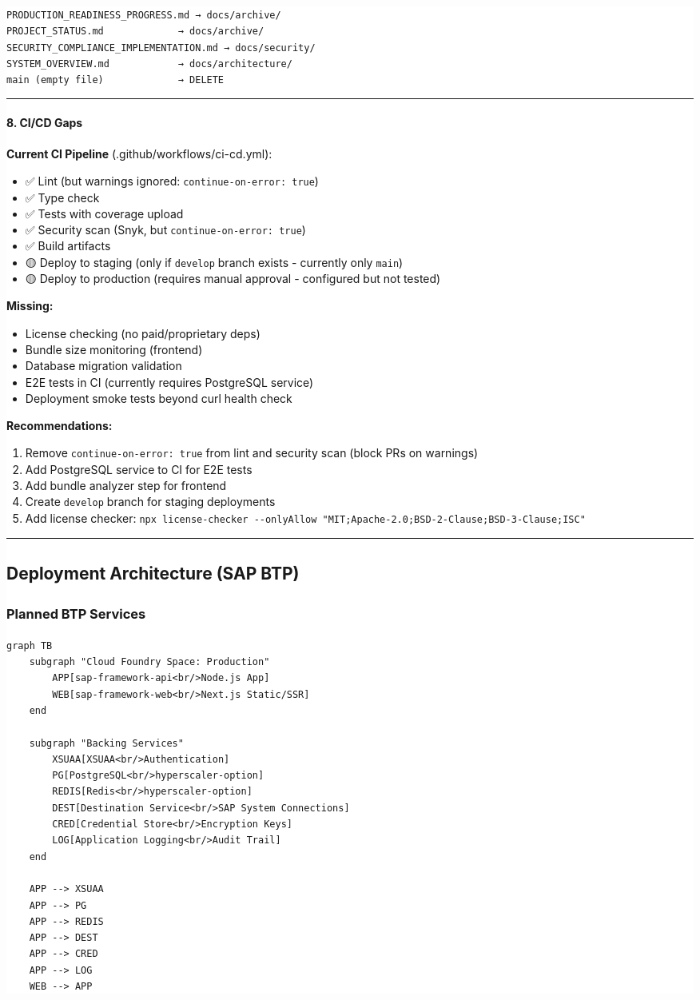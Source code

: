 ```
PRODUCTION_READINESS_PROGRESS.md → docs/archive/
PROJECT_STATUS.md             → docs/archive/
SECURITY_COMPLIANCE_IMPLEMENTATION.md → docs/security/
SYSTEM_OVERVIEW.md            → docs/architecture/
main (empty file)             → DELETE
```

---

#### 8. CI/CD Gaps
**Current CI Pipeline** (.github/workflows/ci-cd.yml):
- ✅ Lint (but warnings ignored: `continue-on-error: true`)
- ✅ Type check
- ✅ Tests with coverage upload
- ✅ Security scan (Snyk, but `continue-on-error: true`)
- ✅ Build artifacts
- 🟡 Deploy to staging (only if `develop` branch exists - currently only `main`)
- 🟡 Deploy to production (requires manual approval - configured but not tested)

**Missing:**
- License checking (no paid/proprietary deps)
- Bundle size monitoring (frontend)
- Database migration validation
- E2E tests in CI (currently requires PostgreSQL service)
- Deployment smoke tests beyond curl health check

**Recommendations:**
1. Remove `continue-on-error: true` from lint and security scan (block PRs on warnings)
2. Add PostgreSQL service to CI for E2E tests
3. Add bundle analyzer step for frontend
4. Create `develop` branch for staging deployments
5. Add license checker: `npx license-checker --onlyAllow "MIT;Apache-2.0;BSD-2-Clause;BSD-3-Clause;ISC"`

---

## Deployment Architecture (SAP BTP)

### Planned BTP Services

```mermaid
graph TB
    subgraph "Cloud Foundry Space: Production"
        APP[sap-framework-api<br/>Node.js App]
        WEB[sap-framework-web<br/>Next.js Static/SSR]
    end

    subgraph "Backing Services"
        XSUAA[XSUAA<br/>Authentication]
        PG[PostgreSQL<br/>hyperscaler-option]
        REDIS[Redis<br/>hyperscaler-option]
        DEST[Destination Service<br/>SAP System Connections]
        CRED[Credential Store<br/>Encryption Keys]
        LOG[Application Logging<br/>Audit Trail]
    end

    APP --> XSUAA
    APP --> PG
    APP --> REDIS
    APP --> DEST
    APP --> CRED
    APP --> LOG
    WEB --> APP
```
